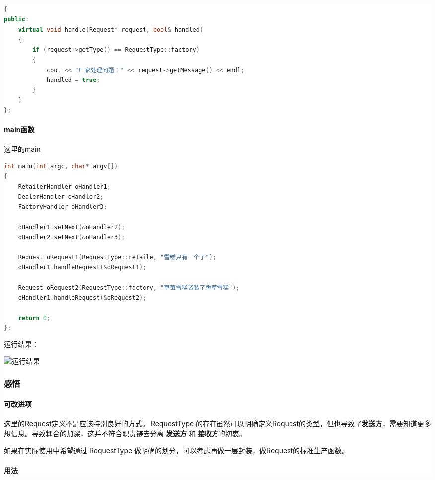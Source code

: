 ```cpp
{
public:
	virtual void handle(Request* request, bool& handled)
	{
		if (request->getType() == RequestType::factory)
		{
			cout << "厂家处理问题：" << request->getMessage() << endl;
			handled = true;
		}
	}
};
```



#### main函数

这里的main

```cpp
int main(int argc, char* argv[])
{
	RetailerHandler oHandler1;
	DealerHandler oHandler2;
	FactoryHandler oHandler3;

	oHandler1.setNext(&oHandler2);
	oHandler2.setNext(&oHandler3);

	Request oRequest1(RequestType::retaile, "雪糕只有一个了");
	oHandler1.handleRequest(&oRequest1);

	Request oRequest2(RequestType::factory, "草莓雪糕袋装了香草雪糕");
	oHandler1.handleRequest(&oRequest2);

	return 0;
};
```



运行结果：

![运行结果](attachment/design_pattern/18职责链模式.assets/202208032001439.png)

### 感悟

#### 可改进项

这里的Request定义不是应该特别良好的方式。 RequestType 的存在虽然可以明确定义Request的类型，但也导致了**发送方**，需要知道更多想信息。导致耦合的加深，这并不符合职责链去分离 **发送方** 和 **接收方**的初衷。

如果在实际使用中希望通过 RequestType 做明确的划分，可以考虑再做一层封装，做Request的标准生产函数。

#### 用法
